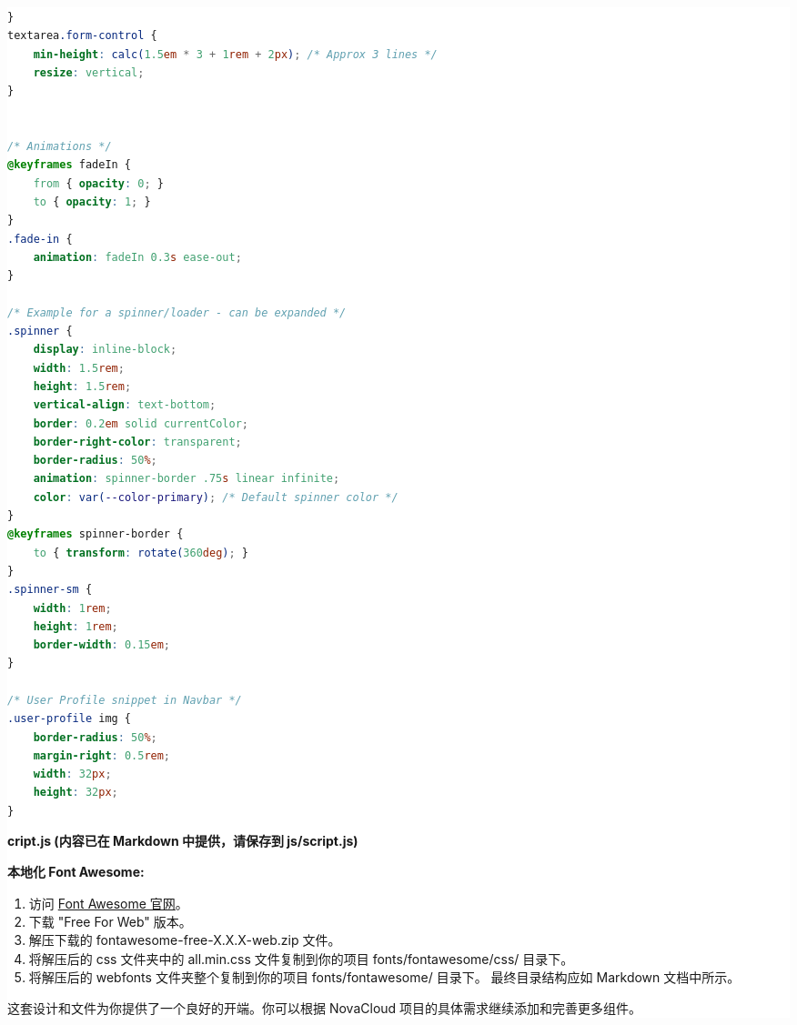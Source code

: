 ```css
}
textarea.form-control {
    min-height: calc(1.5em * 3 + 1rem + 2px); /* Approx 3 lines */
    resize: vertical;
}


/* Animations */
@keyframes fadeIn {
    from { opacity: 0; }
    to { opacity: 1; }
}
.fade-in {
    animation: fadeIn 0.3s ease-out;
}

/* Example for a spinner/loader - can be expanded */
.spinner {
    display: inline-block;
    width: 1.5rem;
    height: 1.5rem;
    vertical-align: text-bottom;
    border: 0.2em solid currentColor;
    border-right-color: transparent;
    border-radius: 50%;
    animation: spinner-border .75s linear infinite;
    color: var(--color-primary); /* Default spinner color */
}
@keyframes spinner-border {
    to { transform: rotate(360deg); }
}
.spinner-sm {
    width: 1rem;
    height: 1rem;
    border-width: 0.15em;
}

/* User Profile snippet in Navbar */
.user-profile img {
    border-radius: 50%;
    margin-right: 0.5rem;
    width: 32px;
    height: 32px;
}
```

**cript.js (内容已在 Markdown 中提供，请保存到 js/script.js)**

**本地化 Font Awesome:**

1. 访问 [Font Awesome 官网](https://www.google.com/url?sa=E&q=https%3A%2F%2Ffontawesome.com%2Fdownload)。
2. 下载 "Free For Web" 版本。
3. 解压下载的 fontawesome-free-X.X.X-web.zip 文件。
4. 将解压后的 css 文件夹中的 all.min.css 文件复制到你的项目 fonts/fontawesome/css/ 目录下。
5. 将解压后的 webfonts 文件夹整个复制到你的项目 fonts/fontawesome/ 目录下。
    最终目录结构应如 Markdown 文档中所示。

这套设计和文件为你提供了一个良好的开端。你可以根据 NovaCloud 项目的具体需求继续添加和完善更多组件。




